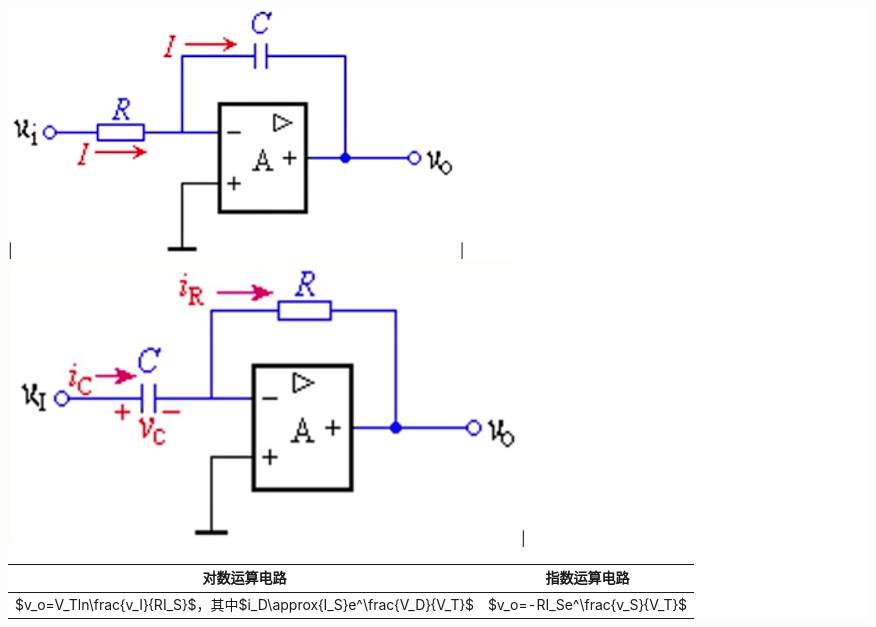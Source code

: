 |![](6/07.png)|![](6/08.png)|

|对数运算电路|指数运算电路
|---|---|
|$v_o=V_Tln\frac{v_I}{RI_S}$，其中$i_D\approx{I_S}e^\frac{V_D}{V_T}$|$v_o=-RI_Se^\frac{v_S}{V_T}$|